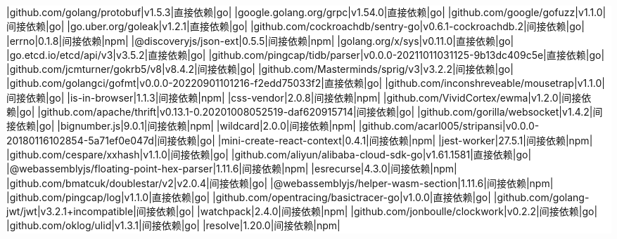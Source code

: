 |github.com/golang/protobuf|v1.5.3|直接依赖|go|
|google.golang.org/grpc|v1.54.0|直接依赖|go|
|github.com/google/gofuzz|v1.1.0|间接依赖|go|
|go.uber.org/goleak|v1.2.1|直接依赖|go|
|github.com/cockroachdb/sentry-go|v0.6.1-cockroachdb.2|间接依赖|go|
|errno|0.1.8|间接依赖|npm|
|@discoveryjs/json-ext|0.5.5|间接依赖|npm|
|golang.org/x/sys|v0.11.0|直接依赖|go|
|go.etcd.io/etcd/api/v3|v3.5.2|直接依赖|go|
|github.com/pingcap/tidb/parser|v0.0.0-20211011031125-9b13dc409c5e|直接依赖|go|
|github.com/jcmturner/gokrb5/v8|v8.4.2|间接依赖|go|
|github.com/Masterminds/sprig/v3|v3.2.2|间接依赖|go|
|github.com/golangci/gofmt|v0.0.0-20220901101216-f2edd75033f2|直接依赖|go|
|github.com/inconshreveable/mousetrap|v1.1.0|间接依赖|go|
|is-in-browser|1.1.3|间接依赖|npm|
|css-vendor|2.0.8|间接依赖|npm|
|github.com/VividCortex/ewma|v1.2.0|间接依赖|go|
|github.com/apache/thrift|v0.13.1-0.20201008052519-daf620915714|间接依赖|go|
|github.com/gorilla/websocket|v1.4.2|间接依赖|go|
|bignumber.js|9.0.1|间接依赖|npm|
|wildcard|2.0.0|间接依赖|npm|
|github.com/acarl005/stripansi|v0.0.0-20180116102854-5a71ef0e047d|间接依赖|go|
|mini-create-react-context|0.4.1|间接依赖|npm|
|jest-worker|27.5.1|间接依赖|npm|
|github.com/cespare/xxhash|v1.1.0|间接依赖|go|
|github.com/aliyun/alibaba-cloud-sdk-go|v1.61.1581|直接依赖|go|
|@webassemblyjs/floating-point-hex-parser|1.11.6|间接依赖|npm|
|esrecurse|4.3.0|间接依赖|npm|
|github.com/bmatcuk/doublestar/v2|v2.0.4|间接依赖|go|
|@webassemblyjs/helper-wasm-section|1.11.6|间接依赖|npm|
|github.com/pingcap/log|v1.1.0|直接依赖|go|
|github.com/opentracing/basictracer-go|v1.0.0|直接依赖|go|
|github.com/golang-jwt/jwt|v3.2.1+incompatible|间接依赖|go|
|watchpack|2.4.0|间接依赖|npm|
|github.com/jonboulle/clockwork|v0.2.2|间接依赖|go|
|github.com/oklog/ulid|v1.3.1|间接依赖|go|
|resolve|1.20.0|间接依赖|npm|